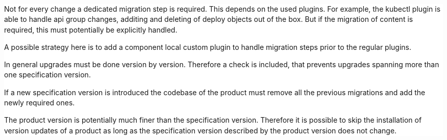 Not for every change a dedicated migration step is required. This depends on the used plugins. For example, the kubectl plugin is able to handle api group changes, additing and deleting of deploy objects out of the box. But if the migration of content is required, this must potentially be explicitly handled.

A possible strategy here is to add a component local custom plugin to handle migration steps prior to the regular plugins. 

In general upgrades must be done version by version. Therefore a check is included, that prevents upgrades spanning more than one specification version.

If a new specification version is introduced the codebase of the product must remove all the previous migrations and add the newly required ones.

The product version is potentially much finer than the specification version.
Therefore it is possible to skip the installation of version updates of a product as long as the specification version described by the product version does not change.
